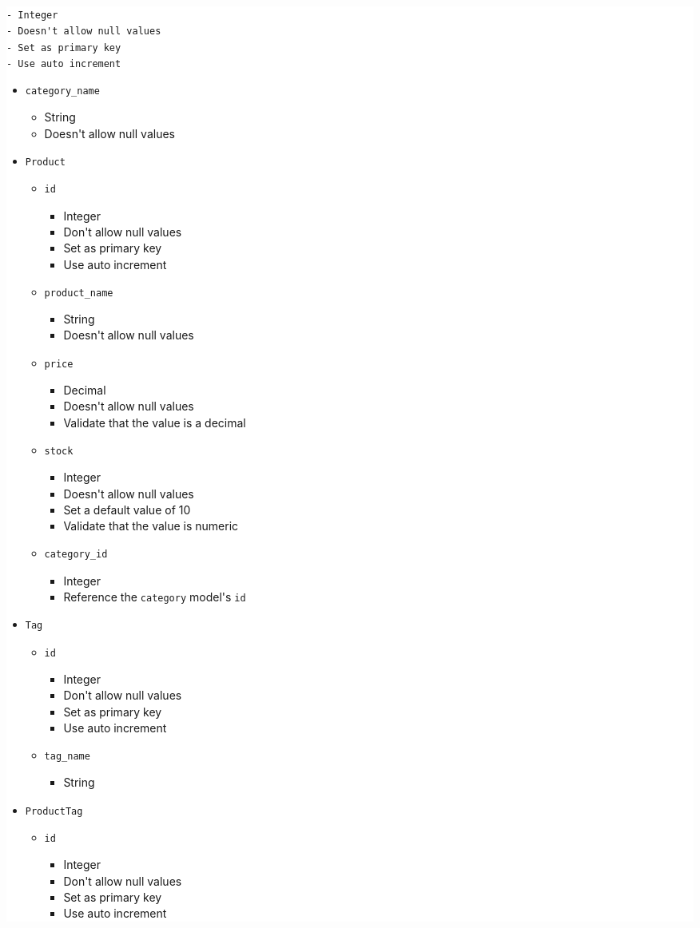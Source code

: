     - Integer
    - Doesn't allow null values
    - Set as primary key
    - Use auto increment

  - `category_name`
    - String
    - Doesn't allow null values

- `Product`

  - `id`

    - Integer
    - Don't allow null values
    - Set as primary key
    - Use auto increment

  - `product_name`

    - String
    - Doesn't allow null values

  - `price`

    - Decimal
    - Doesn't allow null values
    - Validate that the value is a decimal

  - `stock`

    - Integer
    - Doesn't allow null values
    - Set a default value of 10
    - Validate that the value is numeric

  - `category_id`
    - Integer
    - Reference the `category` model's `id`

- `Tag`

  - `id`

    - Integer
    - Don't allow null values
    - Set as primary key
    - Use auto increment

  - `tag_name`
    - String

- `ProductTag`

  - `id`

    - Integer
    - Don't allow null values
    - Set as primary key
    - Use auto increment
